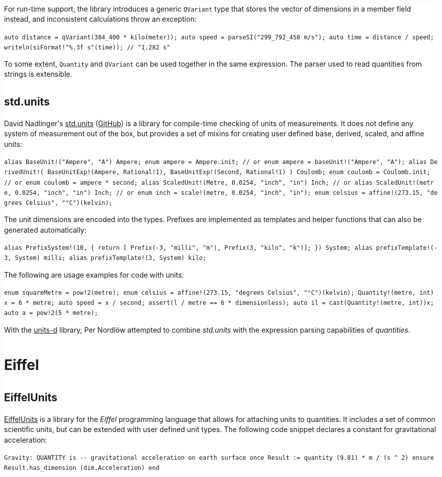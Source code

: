 For run-time support, the library introduces a generic `QVariant` type that stores the vector of dimensions in a member field instead, and inconsistent calculations throw an exception:

```
auto distance = qVariant(384_400 * kilo(meter)); auto speed = parseSI("299_792_458 m/s"); auto time = distance / speed; writeln(siFormat!"%.3f s"(time)); // "1.282 s"
```

To some extent, `Quantity` and `QVariant` can be used together in the same expression. The parser used to read quantities from strings is extensible.

std.units
---------

David Nadlinger's [std.units](http://klickverbot.at/code/units/std_units.html) ([GitHub](https://github.com/klickverbot/phobos/blob/units/std/units.d)) is a library for compile-time checking of units of measurements. It does not define any system of measurement out of the box, but provides a set of mixins for creating user defined base, derived, scaled, and affine units:

```
alias BaseUnit!("Ampere", "A") Ampere; enum ampere = Ampere.init; // or enum ampere = baseUnit!("Ampere", "A"); alias DerivedUnit!( BaseUnitExp!(Ampere, Rational!1), BaseUnitExp!(Second, Rational!1) ) Coulomb; enum coulomb = Coulomb.init; // or enum coulomb = ampere * second; alias ScaledUnit!(Metre, 0.0254, "inch", "in") Inch; // or alias ScaledUnit!(metre, 0.0254, "inch", "in") Inch; // or enum inch = scale!(metre, 0.0254, "inch", "in"); enum celsius = affine!(273.15, "degrees Celsius", "°C")(kelvin);
```

The unit dimensions are encoded into the types. Prefixes are implemented as templates and helper functions that can also be generated automatically:

```
alias PrefixSystem!(10, { return [ Prefix(-3, "milli", "m"), Prefix(3, "kilo", "k")]; }) System; alias prefixTemplate!(-3, System) milli; alias prefixTemplate!(3, System) kilo;
```

The following are usage examples for code with units:

```
enum squareMetre = pow!2(metre); enum celsius = affine!(273.15, "degrees Celsius", "°C")(kelvin); Quantity!(metre, int) x = 6 * metre; auto speed = x / second; assert(l / metre == 6 * dimensionless); auto il = cast(Quantity!(metre, int))x; auto a = pow!2(5 * metre);
```

With the [units-d](https://github.com/nordlow/units-d) library, Per Nordlöw attempted to combine _std.units_ with the expression parsing capabilities of _quantities_.

Eiffel
======

EiffelUnits
-----------

[EiffelUnits](http://se.inf.ethz.ch/old/projects/markus_keller/EiffelUnits.html "EiffelUnits Homepage") is a library for the _Eiffel_ programming language that allows for attaching units to quantities. It includes a set of common scientific units, but can be extended with user defined unit types. The following code snippet declares a constant for gravitational acceleration:

```
Gravity: QUANTITY is -- gravitational acceleration on earth surface once Result := quantity (9.81) * m / (s ^ 2) ensure Result.has_dimension (dim.Acceleration) end
```
